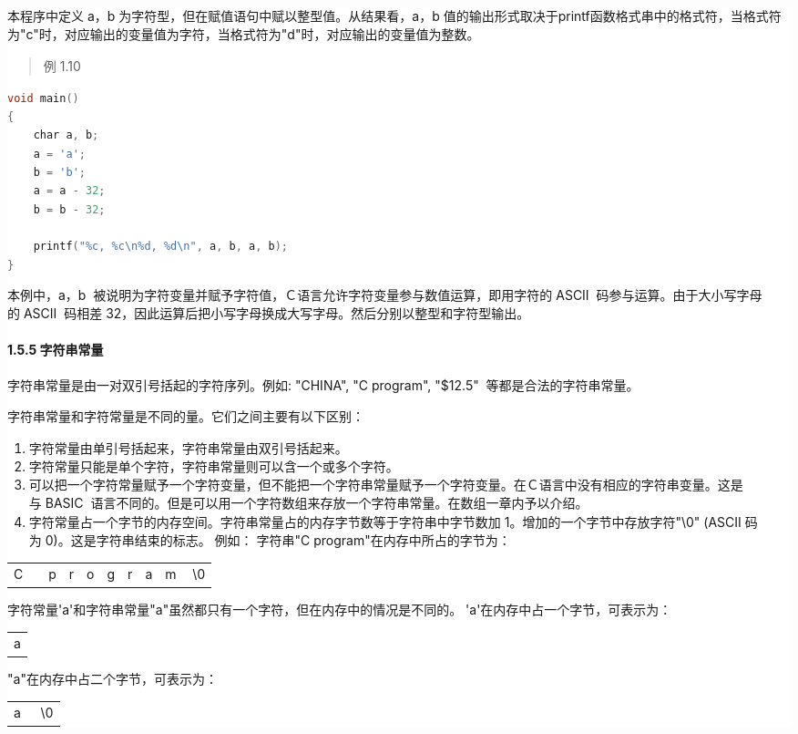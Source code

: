 本程序中定义 a，b 为字符型，但在赋值语句中赋以整型值。从结果看，a，b 值的输出形式取决于printf函数格式串中的格式符，当格式符为"c"时，对应输出的变量值为字符，当格式符为"d"时，对应输出的变量值为整数。

> 例 1.10

```c++
void main()
{
    char a, b;
    a = 'a';
    b = 'b';
    a = a - 32;
    b = b - 32;

    printf("%c, %c\n%d, %d\n", a, b, a, b);
}
```

本例中，a，b  被说明为字符变量并赋予字符值，Ｃ语言允许字符变量参与数值运算，即用字符的 ASCII  码参与运算。由于大小写字母的 ASCII  码相差 32，因此运算后把小写字母换成大写字母。然后分别以整型和字符型输出。

#### 1.5.5 字符串常量

字符串常量是由一对双引号括起的字符序列。例如: "CHINA", "C program", "$12.5"  等都是合法的字符串常量。

字符串常量和字符常量是不同的量。它们之间主要有以下区别：

1. 字符常量由单引号括起来，字符串常量由双引号括起来。
2. 字符常量只能是单个字符，字符串常量则可以含一个或多个字符。
3. 可以把一个字符常量赋予一个字符变量，但不能把一个字符串常量赋予一个字符变量。在Ｃ语言中没有相应的字符串变量。这是与 BASIC  语言不同的。但是可以用一个字符数组来存放一个字符串常量。在数组一章内予以介绍。
4. 字符常量占一个字节的内存空间。字符串常量占的内存字节数等于字符串中字节数加 1。增加的一个字节中存放字符"\0" (ASCII 码为 0)。这是字符串结束的标志。
例如：
字符串"C program"在内存中所占的字节为：

|   |   |   |   |   |   |   |   |   |    |
| - | - | - | - | - | - | - | - | - | -- |
| C |   | p | r | o | g | r | a | m | \0 |

字符常量'a'和字符串常量"a"虽然都只有一个字符，但在内存中的情况是不同的。
'a'在内存中占一个字节，可表示为：

|   |
| - |
| a |

"a"在内存中占二个字节，可表示为：

|   |    |
| - | -- |
| a | \0 |
